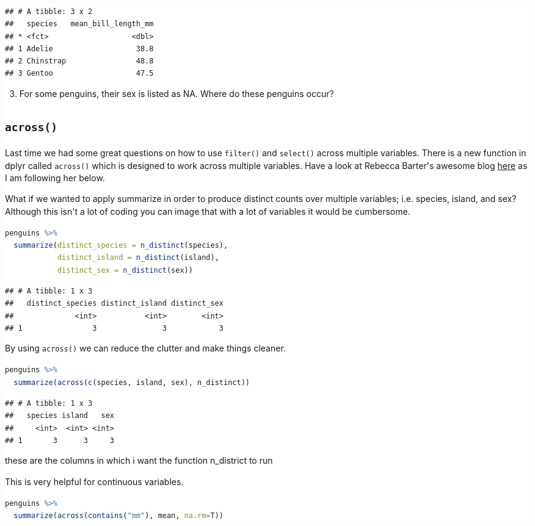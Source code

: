 ```
## # A tibble: 3 x 2
##   species   mean_bill_length_mm
## * <fct>                   <dbl>
## 1 Adelie                   38.8
## 2 Chinstrap                48.8
## 3 Gentoo                   47.5
```

3. For some penguins, their sex is listed as NA. Where do these penguins occur?




## `across()`
Last time we had some great questions on how to use `filter()` and `select()` across multiple variables. There is a new function in dplyr called `across()` which is designed to work across multiple variables. Have a look at Rebecca Barter's awesome blog [here](http://www.rebeccabarter.com/blog/2020-07-09-across/) as I am following her below.  

What if we wanted to apply summarize in order to produce distinct counts over multiple variables; i.e. species, island, and sex? Although this isn't a lot of coding you can image that with a lot of variables it would be cumbersome.

```r
penguins %>%
  summarize(distinct_species = n_distinct(species),
            distinct_island = n_distinct(island),
            distinct_sex = n_distinct(sex))
```

```
## # A tibble: 1 x 3
##   distinct_species distinct_island distinct_sex
##              <int>           <int>        <int>
## 1                3               3            3
```

By using `across()` we can reduce the clutter and make things cleaner. 

```r
penguins %>%
  summarize(across(c(species, island, sex), n_distinct))
```

```
## # A tibble: 1 x 3
##   species island   sex
##     <int>  <int> <int>
## 1       3      3     3
```
these are the columns in which i want the function n_district to run


This is very helpful for continuous variables.

```r
penguins %>%
  summarize(across(contains("mm"), mean, na.rm=T))
```
